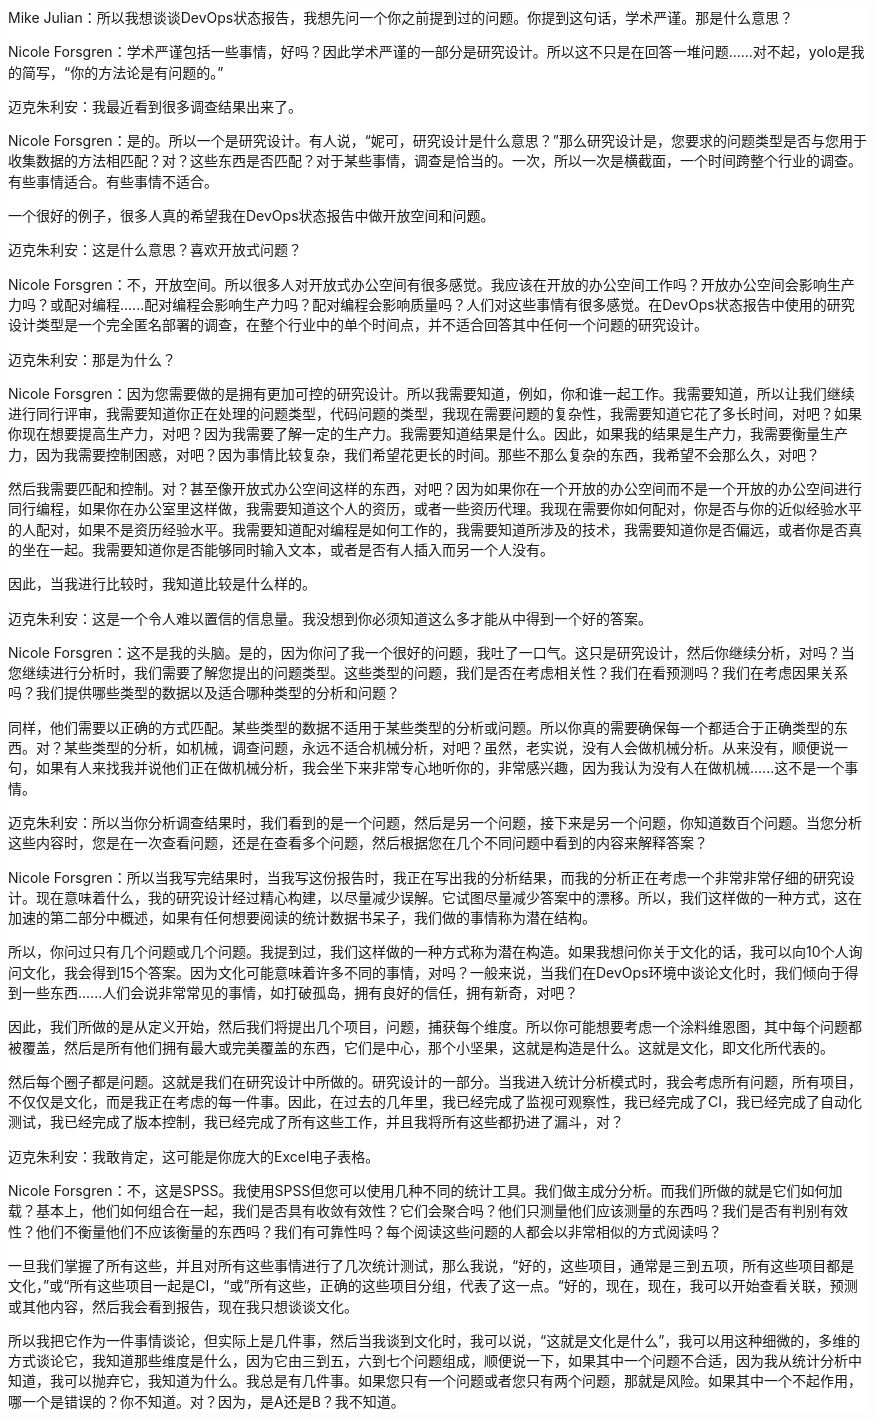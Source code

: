 Mike Julian：所以我想谈谈DevOps状态报告，我想先问一个你之前提到过的问题。你提到这句话，学术严谨。那是什么意思？

Nicole Forsgren：学术严谨包括一些事情，好吗？因此学术严谨的一部分是研究设计。所以这不只是在回答一堆问题......对不起，yolo是我的简写，“你的方法论是有问题的。”

迈克朱利安：我最近看到很多调查结果出来了。

Nicole Forsgren：是的。所以一个是研究设计。有人说，“妮可，研究设计是什么意思？”那么研究设计是，您要求的问题类型是否与您用于收集数据的方法相匹配？对？这些东西是否匹配？对于某些事情，调查是恰当的。一次，所以一次是横截面，一个时间跨整个行业的调查。有些事情适合。有些事情不适合。

一个很好的例子，很多人真的希望我在DevOps状态报告中做开放空间和问题。

迈克朱利安：这是什么意思？喜欢开放式问题？

Nicole Forsgren：不，开放空间。所以很多人对开放式办公空间有很多感觉。我应该在开放的办公空间工作吗？开放办公空间会影响生产力吗？或配对编程......配对编程会影响生产力吗？配对编程会影响质量吗？人们对这些事情有很多感觉。在DevOps状态报告中使用的研究设计类型是一个完全匿名部署的调查，在整个行业中的单个时间点，并不适合回答其中任何一个问题的研究设计。

迈克朱利安：那是为什么？

Nicole Forsgren：因为您需要做的是拥有更加可控的研究设计。所以我需要知道，例如，你和谁一起工作。我需要知道，所以让我们继续进行同行评审，我需要知道你正在处理的问题类型，代码问题的类型，我现在需要问题的复杂性，我需要知道它花了多长时间，对吧？如果你现在想要提高生产力，对吧？因为我需要了解一定的生产力。我需要知道结果是什么。因此，如果我的结果是生产力，我需要衡量生产力，因为我需要控制困惑，对吧？因为事情比较复杂，我们希望花更长的时间。那些不那么复杂的东西，我希望不会那么久，对吧？

然后我需要匹配和控制。对？甚至像开放式办公空间这样的东西，对吧？因为如果你在一个开放的办公空间而不是一个开放的办公空间进行同行编程，如果你在办公室里这样做，我需要知道这个人的资历，或者一些资历代理。我现在需要你如何配对，你是否与你的近似经验水平的人配对，如果不是资历经验水平。我需要知道配对编程是如何工作的，我需要知道所涉及的技术，我需要知道你是否偏远，或者你是否真的坐在一起。我需要知道你是否能够同时输入文本，或者是否有人插入而另一个人没有。

因此，当我进行比较时，我知道比较是什么样的。

迈克朱利安：这是一个令人难以置信的信息量。我没想到你必须知道这么多才能从中得到一个好的答案。

Nicole Forsgren：这不是我的头脑。是的，因为你问了我一个很好的问题，我吐了一口气。这只是研究设计，然后你继续分析，对吗？当您继续进行分析时，我们需要了解您提出的问题类型。这些类型的问题，我们是否在考虑相关性？我们在看预测吗？我们在考虑因果关系吗？我们提供哪些类型的数据以及适合哪种类型的分析和问题？

同样，他们需要以正确的方式匹配。某些类型的数据不适用于某些类型的分析或问题。所以你真的需要确保每一个都适合于正确类型的东西。对？某些类型的分析，如机械，调查问题，永远不适合机械分析，对吧？虽然，老实说，没有人会做机械分析。从来没有，顺便说一句，如果有人来找我并说他们正在做机械分析，我会坐下来非常专心地听你的，非常感兴趣，因为我认为没有人在做机械......这不是一个事情。

迈克朱利安：所以当你分析调查结果时，我们看到的是一个问题，然后是另一个问题，接下来是另一个问题，你知道数百个问题。当您分析这些内容时，您是在一次查看问题，还是在查看多个问题，然后根据您在几个不同问题中看到的内容来解释答案？

Nicole Forsgren：所以当我写完结果时，当我写这份报告时，我正在写出我的分析结果，而我的分析正在考虑一个非常非常仔细的研究设计。现在意味着什么，我的研究设计经过精心构建，以尽量减少误解。它试图尽量减少答案中的漂移。所以，我们这样做的一种方式，这在加速的第二部分中概述，如果有任何想要阅读的统计数据书呆子，我们做的事情称为潜在结构。

所以，你问过只有几个问题或几个问题。我提到过，我们这样做的一种方式称为潜在构造。如果我想问你关于文化的话，我可以向10个人询问文化，我会得到15个答案。因为文化可能意味着许多不同的事情，对吗？一般来说，当我们在DevOps环境中谈论文化时，我们倾向于得到一些东西......人们会说非常常见的事情，如打破孤岛，拥有良好的信任，拥有新奇，对吧？

因此，我们所做的是从定义开始，然后我们将提出几个项目，问题，捕获每个维度。所以你可能想要考虑一个涂料维恩图，其中每个问题都被覆盖，然后是所有他们拥有最大或完美覆盖的东西，它们是中心，那个小坚果，这就是构造是什么。这就是文化，即文化所代表的。

然后每个圈子都是问题。这就是我们在研究设计中所做的。研究设计的一部分。当我进入统计分析模式时，我会考虑所有问题，所有项目，不仅仅是文化，而是我正在考虑的每一件事。因此，在过去的几年里，我已经完成了监视可观察性，我已经完成了CI，我已经完成了自动化测试，我已经完成了版本控制，我已经完成了所有这些工作，并且我将所有这些都扔进了漏斗，对？

迈克朱利安：我敢肯定，这可能是你庞大的Excel电子表格。

Nicole Forsgren：不，这是SPSS。我使用SPSS但您可以使用几种不同的统计工具。我们做主成分分析。而我们所做的就是它们如何加载？基本上，他们如何组合在一起，我们是否具有收敛有效性？它们会聚合吗？他们只测量他们应该测量的东西吗？我们是否有判别有效性？他们不衡量他们不应该衡量的东西吗？我们有可靠性吗？每个阅读这些问题的人都会以非常相似的方式阅读吗？

一旦我们掌握了所有这些，并且对所有这些事情进行了几次统计测试，那么我说，“好的，这些项目，通常是三到五项，所有这些项目都是文化，”或“所有这些项目一起是CI，“或”所有这些，正确的这些项目分组，代表了这一点。“好的，现在，现在，我可以开始查看关联，预测或其他内容，然后我会看到报告，现在我只想谈谈文化。

所以我把它作为一件事情谈论，但实际上是几件事，然后当我谈到文化时，我可以说，“这就是文化是什么”，我可以用这种细微的，多维的方式谈论它，我知道那些维度是什么，因为它由三到五，六到七个问题组成，顺便说一下，如果其中一个问题不合适，因为我从统计分析中知道，我可以抛弃它，我知道为什么。我总是有几件事。如果您只有一个问题或者您只有两个问题，那就是风险。如果其中一个不起作用，哪一个是错误的？你不知道。对？因为，是A还是B？我不知道。
